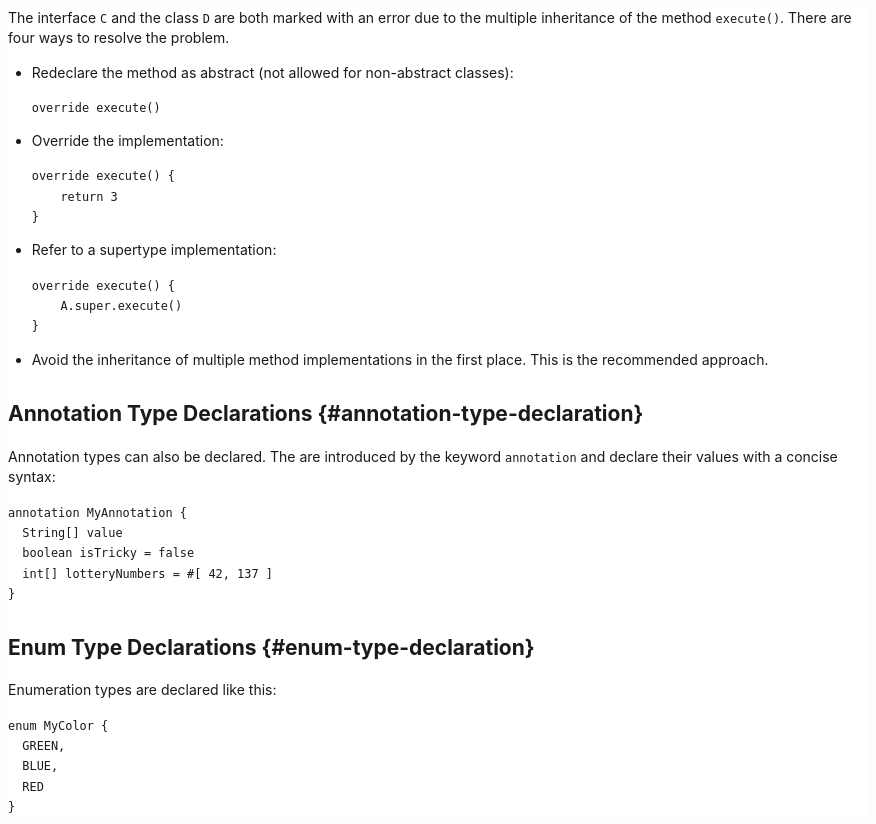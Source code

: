 ```xtend
```

The interface `C` and the class `D` are both marked with an error due to the multiple inheritance of the method `execute()`. There are four ways to resolve the problem. 

*   Redeclare the method as abstract (not allowed for non-abstract classes):     
    
    ```xtend
    override execute()
    ```

*   Override the implementation:     
    
    ```xtend
    override execute() {
        return 3
    }
    ```

*   Refer to a supertype implementation:     
    
    ```xtend
    override execute() {
        A.super.execute()
    }
    ```

*   Avoid the inheritance of multiple method implementations in the first place. This is the recommended approach.

## Annotation Type Declarations {#annotation-type-declaration}

Annotation types can also be declared. The are introduced by the keyword `annotation` and declare their values with a concise syntax:

```xtend
annotation MyAnnotation {
  String[] value
  boolean isTricky = false
  int[] lotteryNumbers = #[ 42, 137 ]
}
```

## Enum Type Declarations {#enum-type-declaration}

Enumeration types are declared like this:

```xtend
enum MyColor {
  GREEN,
  BLUE,
  RED
}
```
